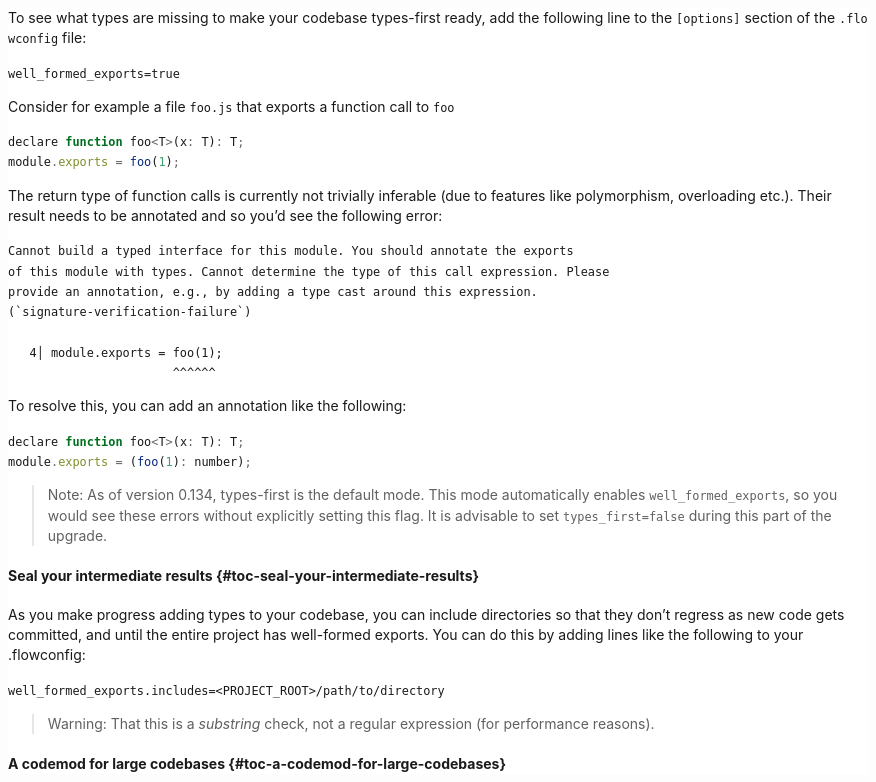 To see what types are missing to make your codebase types-first ready, add the
following line to the `[options]` section of the `.flowconfig` file:

```
well_formed_exports=true
```

Consider for example a file `foo.js` that exports a function call to `foo`

```js
declare function foo<T>(x: T): T;
module.exports = foo(1);
```

The return type of function calls is currently not trivially inferable (due to
features like polymorphism, overloading etc.). Their result needs to be annotated
and so you’d see the following error:

```
Cannot build a typed interface for this module. You should annotate the exports
of this module with types. Cannot determine the type of this call expression. Please
provide an annotation, e.g., by adding a type cast around this expression.
(`signature-verification-failure`)

   4│ module.exports = foo(1);
                       ^^^^^^
```

To resolve this, you can add an annotation like the following:

```js
declare function foo<T>(x: T): T;
module.exports = (foo(1): number);
```

> Note: As of version 0.134, types-first is the default mode. This mode automatically
enables `well_formed_exports`, so you would see these errors without explicitly
setting this flag. It is advisable to set `types_first=false` during this part of
the upgrade.

#### Seal your intermediate results {#toc-seal-your-intermediate-results}

As you make progress adding types to your codebase, you can include directories
so that they don’t regress as new code gets committed, and until the entire project
has well-formed exports. You can do this by adding lines like the following to your
.flowconfig:

```
well_formed_exports.includes=<PROJECT_ROOT>/path/to/directory
```

> Warning: That this is a *substring* check, not a regular expression (for performance
reasons).


#### A codemod for large codebases {#toc-a-codemod-for-large-codebases}

